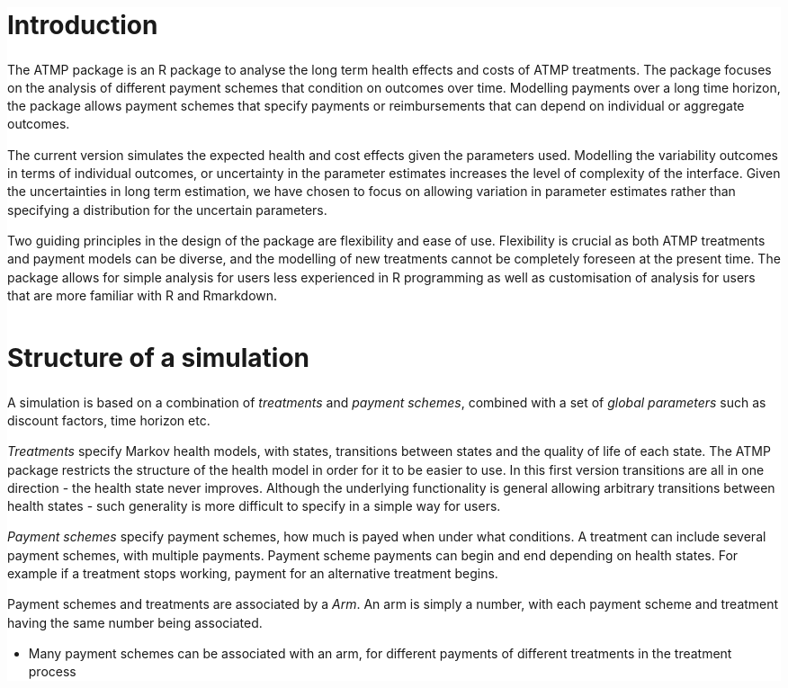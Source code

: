 # Introduction

The ATMP package is an R package to analyse the long term health effects
and costs of ATMP treatments. The package focuses on the analysis of
different payment schemes that condition on outcomes over time.
Modelling payments over a long time horizon, the package allows payment
schemes that specify payments or reimbursements that can depend on
individual or aggregate outcomes.

The current version simulates the expected health and cost effects given
the parameters used. Modelling the variability outcomes in terms of
individual outcomes, or uncertainty in the parameter estimates increases
the level of complexity of the interface. Given the uncertainties in
long term estimation, we have chosen to focus on allowing variation in
parameter estimates rather than specifying a distribution for the
uncertain parameters.

Two guiding principles in the design of the package are flexibility and
ease of use. Flexibility is crucial as both ATMP treatments and payment
models can be diverse, and the modelling of new treatments cannot be
completely foreseen at the present time. The package allows for simple
analysis for users less experienced in R programming as well as
customisation of analysis for users that are more familiar with R and
Rmarkdown.

# Structure of a simulation

A simulation is based on a combination of *treatments* and *payment
schemes*, combined with a set of *global parameters* such as discount
factors, time horizon etc.

*Treatments* specify Markov health models, with states, transitions
between states and the quality of life of each state. The ATMP package
restricts the structure of the health model in order for it to be easier
to use. In this first version transitions are all in one direction - the
health state never improves. Although the underlying functionality is
general allowing arbitrary transitions between health states - such
generality is more difficult to specify in a simple way for users.

*Payment schemes* specify payment schemes, how much is payed when under
what conditions. A treatment can include several payment schemes, with
multiple payments. Payment scheme payments can begin and end depending
on health states. For example if a treatment stops working, payment for
an alternative treatment begins.

Payment schemes and treatments are associated by a *Arm*. An arm is
simply a number, with each payment scheme and treatment having the same
number being associated.

-   Many payment schemes can be associated with an arm, for different
    payments of different treatments in the treatment process
